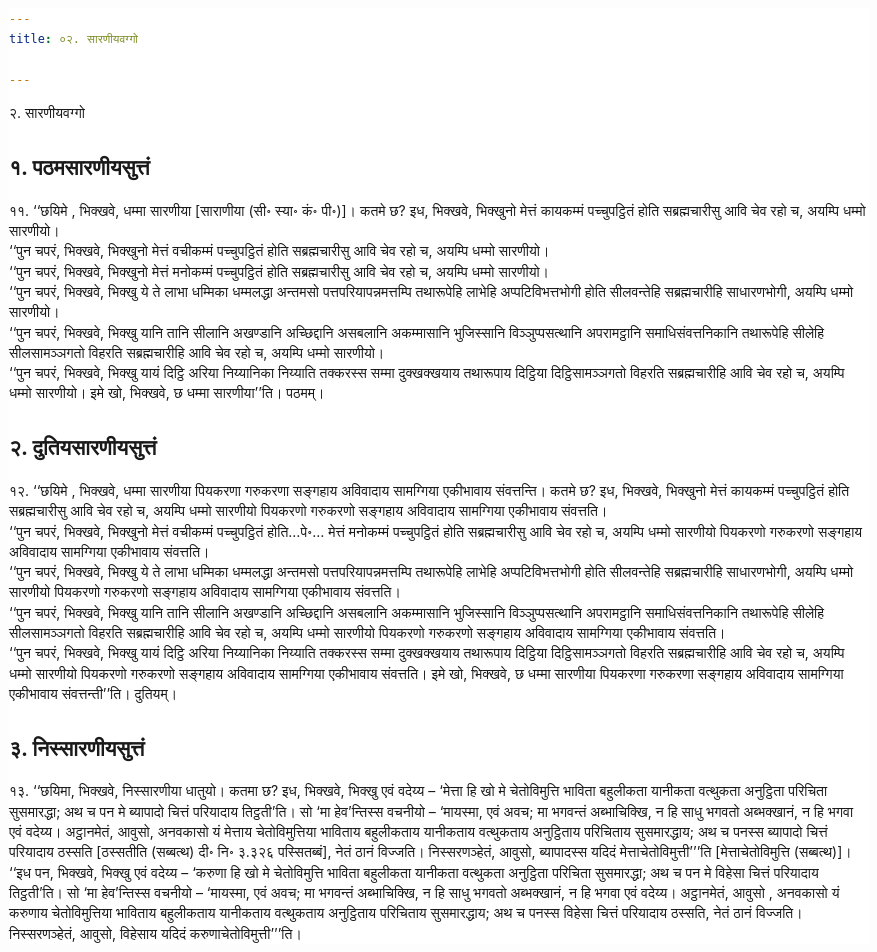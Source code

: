 ```yaml
---
title: ०२. सारणीयवग्गो

---
```

२. सारणीयवग्गो  


## १. पठमसारणीयसुत्तं

११. ‘‘छयिमे , भिक्खवे, धम्मा सारणीया [साराणीया (सी॰ स्या॰ कं॰ पी॰)]। कतमे छ? इध, भिक्खवे, भिक्खुनो मेत्तं कायकम्मं पच्चुपट्ठितं होति सब्रह्मचारीसु आवि चेव रहो च, अयम्पि धम्मो सारणीयो।  
‘‘पुन चपरं, भिक्खवे, भिक्खुनो मेत्तं वचीकम्मं पच्चुपट्ठितं होति सब्रह्मचारीसु आवि चेव रहो च, अयम्पि धम्मो सारणीयो।  
‘‘पुन चपरं, भिक्खवे, भिक्खुनो मेत्तं मनोकम्मं पच्चुपट्ठितं होति सब्रह्मचारीसु आवि चेव रहो च, अयम्पि धम्मो सारणीयो।  
‘‘पुन चपरं, भिक्खवे, भिक्खु ये ते लाभा धम्मिका धम्मलद्धा अन्तमसो पत्तपरियापन्नमत्तम्पि तथारूपेहि लाभेहि अप्पटिविभत्तभोगी होति सीलवन्तेहि सब्रह्मचारीहि साधारणभोगी, अयम्पि धम्मो सारणीयो।  
‘‘पुन चपरं, भिक्खवे, भिक्खु यानि तानि सीलानि अखण्डानि अच्छिद्दानि असबलानि अकम्मासानि भुजिस्सानि विञ्ञुप्पसत्थानि अपरामट्ठानि समाधिसंवत्तनिकानि तथारूपेहि सीलेहि सीलसामञ्ञगतो विहरति सब्रह्मचारीहि आवि चेव रहो च, अयम्पि धम्मो सारणीयो।  
‘‘पुन चपरं, भिक्खवे, भिक्खु यायं दिट्ठि अरिया निय्यानिका निय्याति तक्करस्स सम्मा दुक्खक्खयाय तथारूपाय दिट्ठिया दिट्ठिसामञ्ञगतो विहरति सब्रह्मचारीहि आवि चेव रहो च, अयम्पि धम्मो सारणीयो। इमे खो, भिक्खवे, छ धम्मा सारणीया’’ति। पठमम्।  


## २. दुतियसारणीयसुत्तं

१२. ‘‘छयिमे , भिक्खवे, धम्मा सारणीया पियकरणा गरुकरणा सङ्गहाय अविवादाय सामग्गिया एकीभावाय संवत्तन्ति। कतमे छ? इध, भिक्खवे, भिक्खुनो मेत्तं कायकम्मं पच्चुपट्ठितं होति सब्रह्मचारीसु आवि चेव रहो च, अयम्पि धम्मो सारणीयो पियकरणो गरुकरणो सङ्गहाय अविवादाय सामग्गिया एकीभावाय संवत्तति।  
‘‘पुन चपरं, भिक्खवे, भिक्खुनो मेत्तं वचीकम्मं पच्चुपट्ठितं होति…पे॰… मेत्तं मनोकम्मं पच्चुपट्ठितं होति सब्रह्मचारीसु आवि चेव रहो च, अयम्पि धम्मो सारणीयो पियकरणो गरुकरणो सङ्गहाय अविवादाय सामग्गिया एकीभावाय संवत्तति।  
‘‘पुन चपरं, भिक्खवे, भिक्खु ये ते लाभा धम्मिका धम्मलद्धा अन्तमसो पत्तपरियापन्नमत्तम्पि तथारूपेहि लाभेहि अप्पटिविभत्तभोगी होति सीलवन्तेहि सब्रह्मचारीहि साधारणभोगी, अयम्पि धम्मो सारणीयो पियकरणो गरुकरणो सङ्गहाय अविवादाय सामग्गिया एकीभावाय संवत्तति।  
‘‘पुन चपरं, भिक्खवे, भिक्खु यानि तानि सीलानि अखण्डानि अच्छिद्दानि असबलानि अकम्मासानि भुजिस्सानि विञ्ञुप्पसत्थानि अपरामट्ठानि समाधिसंवत्तनिकानि तथारूपेहि सीलेहि सीलसामञ्ञगतो विहरति सब्रह्मचारीहि आवि चेव रहो च, अयम्पि धम्मो सारणीयो पियकरणो गरुकरणो सङ्गहाय अविवादाय सामग्गिया एकीभावाय संवत्तति।  
‘‘पुन चपरं, भिक्खवे, भिक्खु यायं दिट्ठि अरिया निय्यानिका निय्याति तक्करस्स सम्मा दुक्खक्खयाय तथारूपाय दिट्ठिया दिट्ठिसामञ्ञगतो विहरति सब्रह्मचारीहि आवि चेव रहो च, अयम्पि धम्मो सारणीयो पियकरणो गरुकरणो सङ्गहाय अविवादाय सामग्गिया एकीभावाय संवत्तति। इमे खो, भिक्खवे, छ धम्मा सारणीया पियकरणा गरुकरणा सङ्गहाय अविवादाय सामग्गिया एकीभावाय संवत्तन्ती’’ति। दुतियम्।  


## ३. निस्सारणीयसुत्तं

१३. ‘‘छयिमा, भिक्खवे, निस्सारणीया धातुयो। कतमा छ? इध, भिक्खवे, भिक्खु एवं वदेय्य – ‘मेत्ता हि खो मे चेतोविमुत्ति भाविता बहुलीकता यानीकता वत्थुकता अनुट्ठिता परिचिता सुसमारद्धा; अथ च पन मे ब्यापादो चित्तं परियादाय तिट्ठती’ति। सो ‘मा हेव’न्तिस्स वचनीयो – ‘मायस्मा, एवं अवच; मा भगवन्तं अब्भाचिक्खि, न हि साधु भगवतो अब्भक्खानं, न हि भगवा एवं वदेय्य। अट्ठानमेतं, आवुसो, अनवकासो यं मेत्ताय चेतोविमुत्तिया भाविताय बहुलीकताय यानीकताय वत्थुकताय अनुट्ठिताय परिचिताय सुसमारद्धाय; अथ च पनस्स ब्यापादो चित्तं परियादाय ठस्सति [ठस्सतीति (सब्बत्थ) दी॰ नि॰ ३.३२६ पस्सितब्बं], नेतं ठानं विज्जति। निस्सरणञ्हेतं, आवुसो, ब्यापादस्स यदिदं मेत्ताचेतोविमुत्ती’’’ति [मेत्ताचेतोविमुत्ति (सब्बत्थ)]।  
‘‘इध पन, भिक्खवे, भिक्खु एवं वदेय्य – ‘करुणा हि खो मे चेतोविमुत्ति भाविता बहुलीकता यानीकता वत्थुकता अनुट्ठिता परिचिता सुसमारद्धा; अथ च पन मे विहेसा चित्तं परियादाय तिट्ठती’ति। सो ‘मा हेव’न्तिस्स वचनीयो – ‘मायस्मा, एवं अवच; मा भगवन्तं अब्भाचिक्खि, न हि साधु भगवतो अब्भक्खानं, न हि भगवा एवं वदेय्य। अट्ठानमेतं, आवुसो , अनवकासो यं करुणाय चेतोविमुत्तिया भाविताय बहुलीकताय यानीकताय वत्थुकताय अनुट्ठिताय परिचिताय सुसमारद्धाय; अथ च पनस्स विहेसा चित्तं परियादाय ठस्सति, नेतं ठानं विज्जति। निस्सरणञ्हेतं, आवुसो, विहेसाय यदिदं करुणाचेतोविमुत्ती’’’ति।  